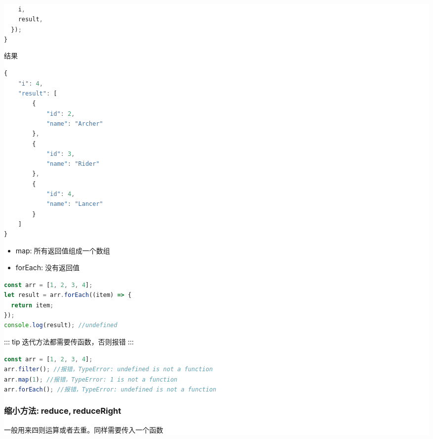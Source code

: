 ```js
    i,
    result,
  });
}
```

结果

```js
{
    "i": 4,
    "result": [
        {
            "id": 2,
            "name": "Archer"
        },
        {
            "id": 3,
            "name": "Rider"
        },
        {
            "id": 4,
            "name": "Lancer"
        }
    ]
}
```

- map: 所有返回值组成一个数组

- forEach: 没有返回值

```js
const arr = [1, 2, 3, 4];
let result = arr.forEach((item) => {
  return item;
});
console.log(result); //undefined
```

::: tip
迭代方法都需要传函数，否则报错
:::

```js
const arr = [1, 2, 3, 4];
arr.filter(); //报错，TypeError: undefined is not a function
arr.map(1); //报错，TypeError: 1 is not a function
arr.forEach(); //报错，TypeError: undefined is not a function
```

### 缩小方法: reduce, reduceRight

一般用来四则运算或者去重。同样需要传入一个函数
